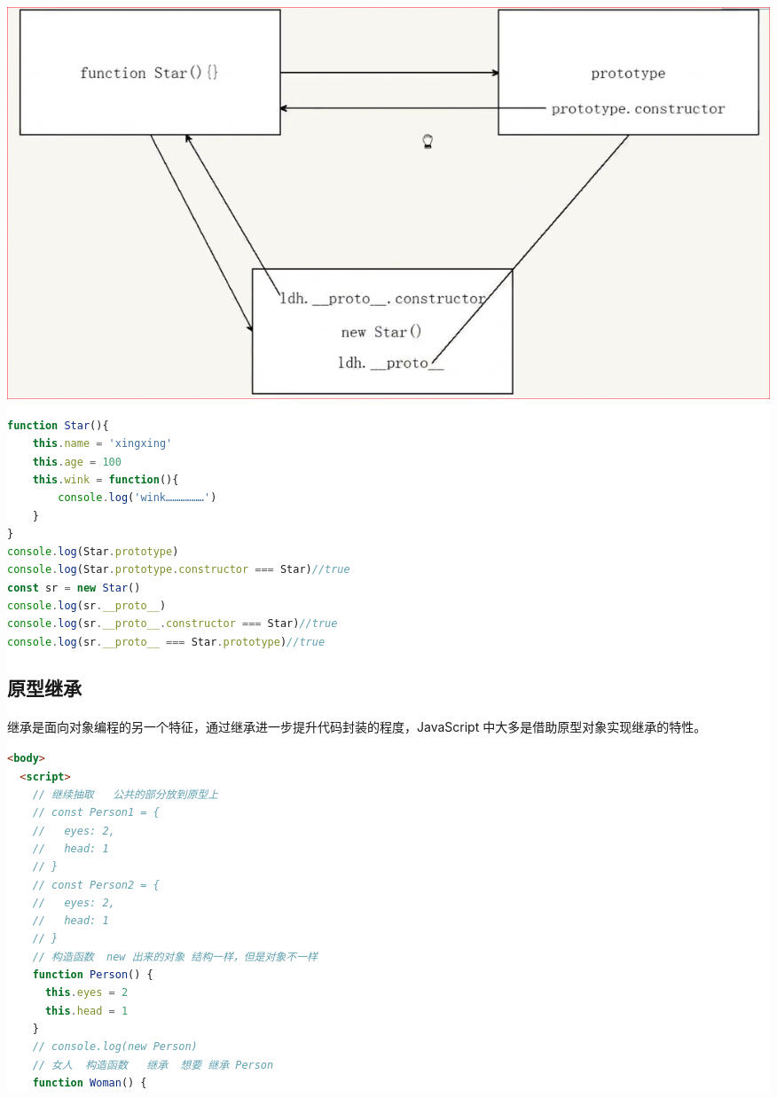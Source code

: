 ![image-20241226211838723](../images/image-20241226211838723.png)

```javascript
function Star(){
    this.name = 'xingxing'
    this.age = 100
    this.wink = function(){
        console.log('wink………………')
    }
}
console.log(Star.prototype)
console.log(Star.prototype.constructor === Star)//true
const sr = new Star()
console.log(sr.__proto__)
console.log(sr.__proto__.constructor === Star)//true
console.log(sr.__proto__ === Star.prototype)//true
```

## 原型继承

继承是面向对象编程的另一个特征，通过继承进一步提升代码封装的程度，JavaScript 中大多是借助原型对象实现继承的特性。

```html
<body>
  <script>
    // 继续抽取   公共的部分放到原型上
    // const Person1 = {
    //   eyes: 2,
    //   head: 1
    // }
    // const Person2 = {
    //   eyes: 2,
    //   head: 1
    // }
    // 构造函数  new 出来的对象 结构一样，但是对象不一样
    function Person() {
      this.eyes = 2
      this.head = 1
    }
    // console.log(new Person)
    // 女人  构造函数   继承  想要 继承 Person
    function Woman() {
```
